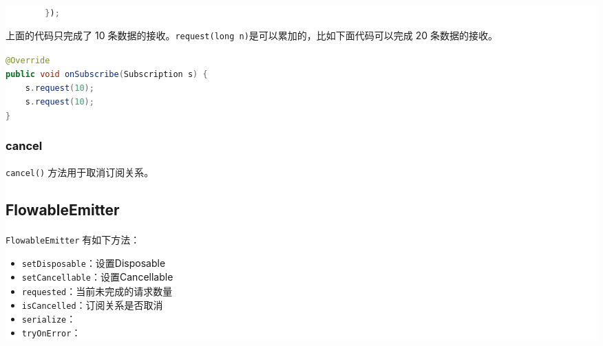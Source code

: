 ```java
        });
```

上面的代码只完成了 10 条数据的接收。`request(long n)`是可以累加的，比如下面代码可以完成 20 条数据的接收。

```java
@Override
public void onSubscribe(Subscription s) {
    s.request(10);
    s.request(10);
}
```

### cancel

`cancel()` 方法用于取消订阅关系。



## FlowableEmitter

`FlowableEmitter` 有如下方法：

- `setDisposable`：设置Disposable
- `setCancellable`：设置Cancellable
- `requested`：当前未完成的请求数量
- `isCancelled`：订阅关系是否取消
- `serialize`：
- `tryOnError`：



















